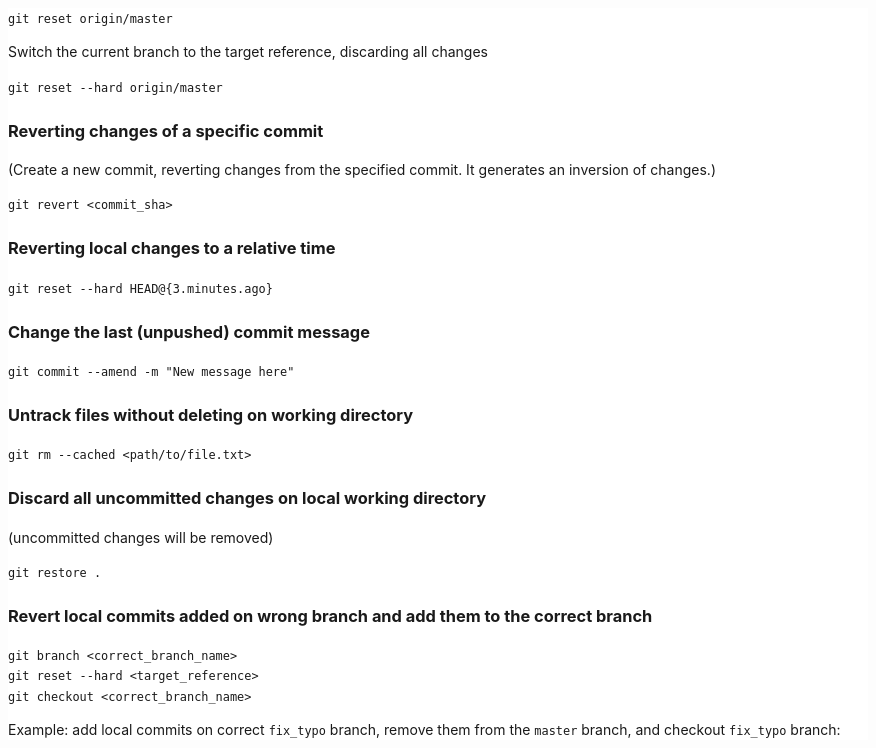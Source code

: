 ```console
git reset origin/master
```

Switch the current branch to the target reference,
discarding all changes

```console
git reset --hard origin/master
```

### Reverting changes of a specific commit

(Create a new commit, reverting changes from the specified commit.
It generates an inversion of changes.)

```console
git revert <commit_sha>
```

### Reverting local changes to a relative time

```console
git reset --hard HEAD@{3.minutes.ago}
```

### Change the last (unpushed) commit message

```console
git commit --amend -m "New message here"
```

### Untrack files without deleting on working directory

```console
git rm --cached <path/to/file.txt>
```

### Discard all uncommitted changes on local working directory
(uncommitted changes will be removed)

```console
git restore .
```

### Revert local commits added on wrong branch and add them to the correct branch

```console
git branch <correct_branch_name>
git reset --hard <target_reference>
git checkout <correct_branch_name>
```

Example: add local commits on correct `fix_typo` branch, remove them from the `master` branch, and checkout `fix_typo` branch:
